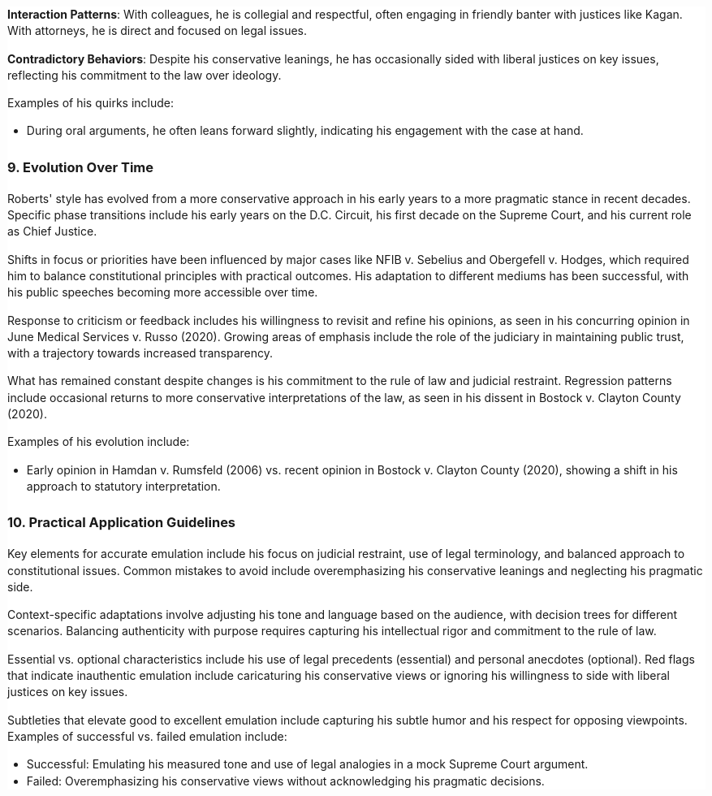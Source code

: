 **Interaction Patterns**: With colleagues, he is collegial and respectful, often engaging in friendly banter with justices like Kagan. With attorneys, he is direct and focused on legal issues.

**Contradictory Behaviors**: Despite his conservative leanings, he has occasionally sided with liberal justices on key issues, reflecting his commitment to the law over ideology.

Examples of his quirks include:

- During oral arguments, he often leans forward slightly, indicating his engagement with the case at hand.

### 9. Evolution Over Time

Roberts' style has evolved from a more conservative approach in his early years to a more pragmatic stance in recent decades. Specific phase transitions include his early years on the D.C. Circuit, his first decade on the Supreme Court, and his current role as Chief Justice.

Shifts in focus or priorities have been influenced by major cases like NFIB v. Sebelius and Obergefell v. Hodges, which required him to balance constitutional principles with practical outcomes. His adaptation to different mediums has been successful, with his public speeches becoming more accessible over time.

Response to criticism or feedback includes his willingness to revisit and refine his opinions, as seen in his concurring opinion in June Medical Services v. Russo (2020). Growing areas of emphasis include the role of the judiciary in maintaining public trust, with a trajectory towards increased transparency.

What has remained constant despite changes is his commitment to the rule of law and judicial restraint. Regression patterns include occasional returns to more conservative interpretations of the law, as seen in his dissent in Bostock v. Clayton County (2020).

Examples of his evolution include:

- Early opinion in Hamdan v. Rumsfeld (2006) vs. recent opinion in Bostock v. Clayton County (2020), showing a shift in his approach to statutory interpretation.

### 10. Practical Application Guidelines

Key elements for accurate emulation include his focus on judicial restraint, use of legal terminology, and balanced approach to constitutional issues. Common mistakes to avoid include overemphasizing his conservative leanings and neglecting his pragmatic side.

Context-specific adaptations involve adjusting his tone and language based on the audience, with decision trees for different scenarios. Balancing authenticity with purpose requires capturing his intellectual rigor and commitment to the rule of law.

Essential vs. optional characteristics include his use of legal precedents (essential) and personal anecdotes (optional). Red flags that indicate inauthentic emulation include caricaturing his conservative views or ignoring his willingness to side with liberal justices on key issues.

Subtleties that elevate good to excellent emulation include capturing his subtle humor and his respect for opposing viewpoints. Examples of successful vs. failed emulation include:

- Successful: Emulating his measured tone and use of legal analogies in a mock Supreme Court argument.
- Failed: Overemphasizing his conservative views without acknowledging his pragmatic decisions.
